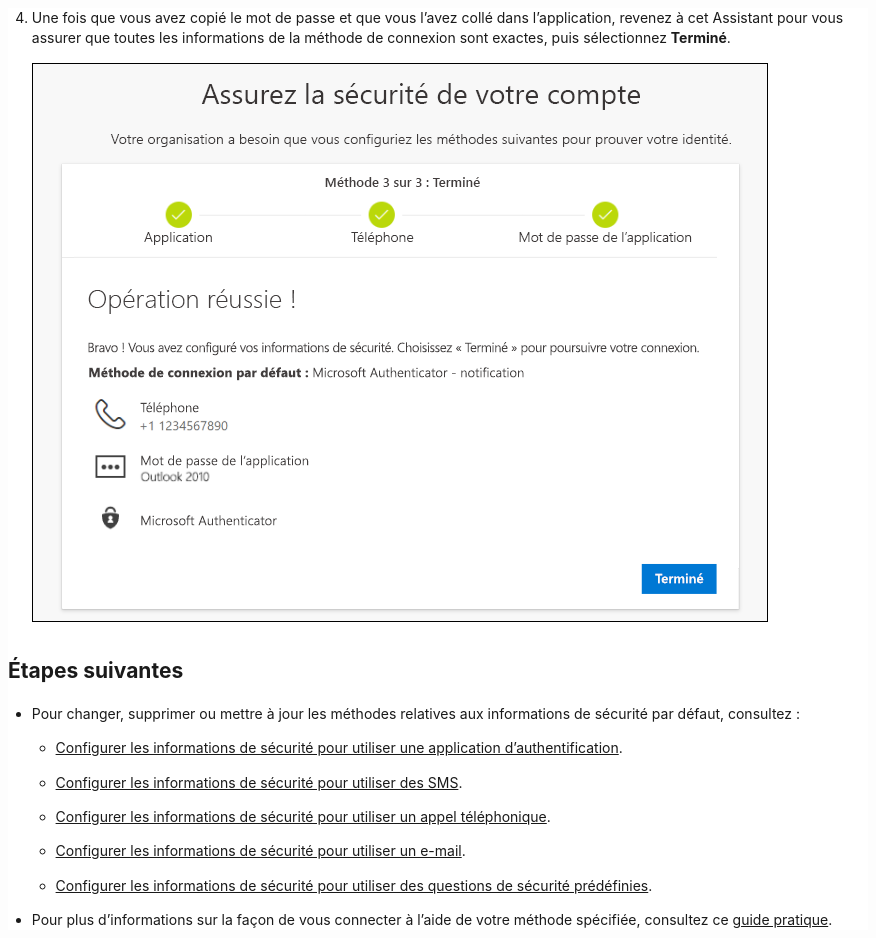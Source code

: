 4. Une fois que vous avez copié le mot de passe et que vous l’avez collé dans l’application, revenez à cet Assistant pour vous assurer que toutes les informations de la méthode de connexion sont exactes, puis sélectionnez **Terminé**.

    ![Page Mot de passe d’application avec notification de réussite](media/security-info/app-password-complete.png)

## <a name="next-steps"></a>Étapes suivantes

- Pour changer, supprimer ou mettre à jour les méthodes relatives aux informations de sécurité par défaut, consultez :

    - [Configurer les informations de sécurité pour utiliser une application d’authentification](security-info-setup-auth-app.md).

    - [Configurer les informations de sécurité pour utiliser des SMS](security-info-setup-text-msg.md).

    - [Configurer les informations de sécurité pour utiliser un appel téléphonique](security-info-setup-phone-number.md).

    - [Configurer les informations de sécurité pour utiliser un e-mail](security-info-setup-email.md).

    - [Configurer les informations de sécurité pour utiliser des questions de sécurité prédéfinies](security-info-setup-questions.md).

- Pour plus d’informations sur la façon de vous connecter à l’aide de votre méthode spécifiée, consultez ce [guide pratique](user-help-sign-in.md).
